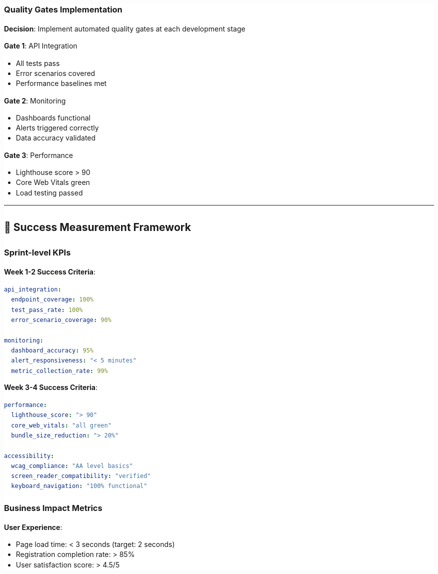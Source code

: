 ### Quality Gates Implementation
**Decision**: Implement automated quality gates at each development stage

**Gate 1**: API Integration
- All tests pass
- Error scenarios covered
- Performance baselines met

**Gate 2**: Monitoring  
- Dashboards functional
- Alerts triggered correctly
- Data accuracy validated

**Gate 3**: Performance
- Lighthouse score > 90
- Core Web Vitals green
- Load testing passed

---

## 🎯 Success Measurement Framework

### Sprint-level KPIs
**Week 1-2 Success Criteria**:
```yaml
api_integration:
  endpoint_coverage: 100%
  test_pass_rate: 100%
  error_scenario_coverage: 90%

monitoring:
  dashboard_accuracy: 95%
  alert_responsiveness: "< 5 minutes"
  metric_collection_rate: 99%
```

**Week 3-4 Success Criteria**:
```yaml
performance:
  lighthouse_score: "> 90"
  core_web_vitals: "all green"
  bundle_size_reduction: "> 20%"

accessibility:
  wcag_compliance: "AA level basics"
  screen_reader_compatibility: "verified"
  keyboard_navigation: "100% functional"
```

### Business Impact Metrics
**User Experience**:
- Page load time: < 3 seconds (target: 2 seconds)
- Registration completion rate: > 85%
- User satisfaction score: > 4.5/5
